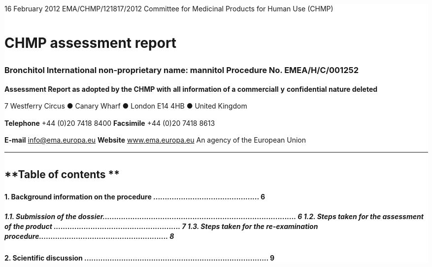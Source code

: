 16 February 2012
EMA/CHMP/121817/2012
Committee for Medicinal Products for Human Use (CHMP)
# CHMP assessment report
### Bronchitol International non-proprietary name: mannitol Procedure No. EMEA/H/C/001252

**Assessment Report as adopted by the CHMP with**
**all information of a commerciall** **y** **confidential nature deleted**

7 Westferry Circus **●** Canary Wharf **●** London E14 4HB **●** United Kingdom

**Telephone** +44 (0)20 7418 8400 **Facsimile** +44 (0)20 7418 8613

**E-mail** info@ema.europa.eu **Website** www.ema.europa.eu An agency of the European Union


-----

## **Table of contents **
#### **1. Background information on the procedure .............................................. 6**
##### 1.1. Submission of the dossier.................................................................................... 6 1.2. Steps taken for the assessment of the product ....................................................... 7 1.3. Steps taken for the re-examination procedure........................................................ 8
#### **2. Scientific discussion ................................................................................ 9**